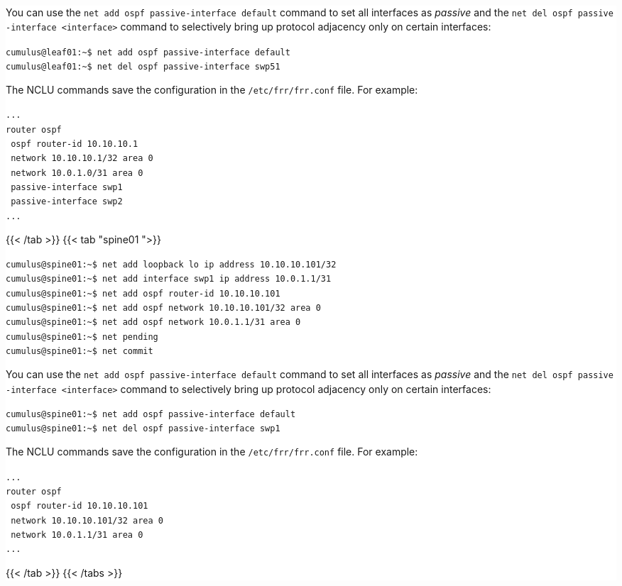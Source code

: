 You can use the `net add ospf passive-interface default` command to set all interfaces as *passive* and the `net del ospf passive-interface <interface>` command to selectively bring up protocol adjacency only on certain interfaces:

```
cumulus@leaf01:~$ net add ospf passive-interface default
cumulus@leaf01:~$ net del ospf passive-interface swp51
```

The NCLU commands save the configuration in the `/etc/frr/frr.conf` file. For example:

```
...
router ospf
 ospf router-id 10.10.10.1
 network 10.10.10.1/32 area 0
 network 10.0.1.0/31 area 0
 passive-interface swp1
 passive-interface swp2
...
```

{{< /tab >}}
{{< tab "spine01 ">}}

```
cumulus@spine01:~$ net add loopback lo ip address 10.10.10.101/32
cumulus@spine01:~$ net add interface swp1 ip address 10.0.1.1/31
cumulus@spine01:~$ net add ospf router-id 10.10.10.101
cumulus@spine01:~$ net add ospf network 10.10.10.101/32 area 0
cumulus@spine01:~$ net add ospf network 10.0.1.1/31 area 0
cumulus@spine01:~$ net pending
cumulus@spine01:~$ net commit
```

You can use the `net add ospf passive-interface default` command to set all interfaces as *passive* and the `net del ospf passive-interface <interface>` command to selectively bring up protocol adjacency only on certain interfaces:

```
cumulus@spine01:~$ net add ospf passive-interface default
cumulus@spine01:~$ net del ospf passive-interface swp1
```

The NCLU commands save the configuration in the `/etc/frr/frr.conf` file. For example:

```
...
router ospf
 ospf router-id 10.10.10.101
 network 10.10.10.101/32 area 0
 network 10.0.1.1/31 area 0
...
```

{{< /tab >}}
{{< /tabs >}}
